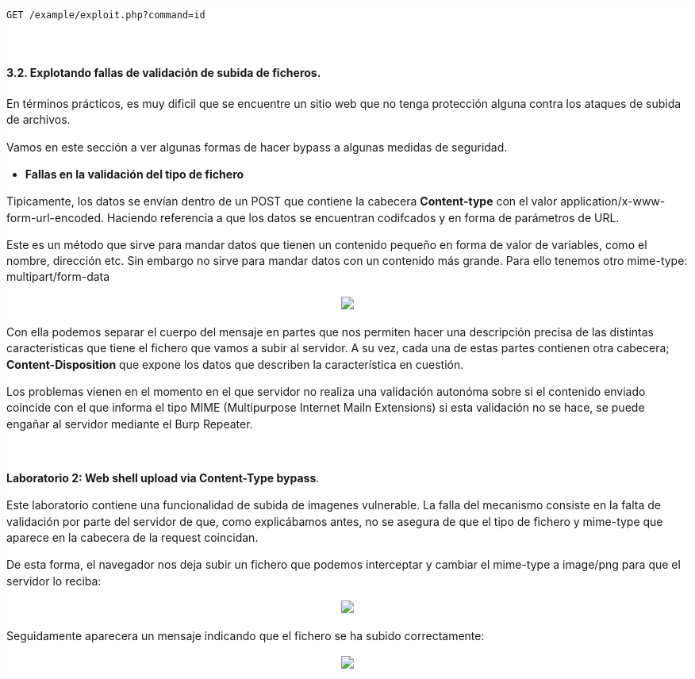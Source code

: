```default
GET /example/exploit.php?command=id
```

<br />

#### 3.2. Explotando fallas de validación de subida de ficheros.

En términos prácticos, es muy dificil que se encuentre un sitio web que no tenga protección alguna contra los ataques de subida de archivos.

Vamos en este sección a ver algunas formas de hacer bypass a algunas medidas de seguridad.


- **Fallas en la validación del tipo de fichero**

Tipicamente, los datos se envían dentro de un POST que contiene la cabecera **Content-type** con el valor application/x-www-form-url-encoded. Haciendo referencia a que los datos se encuentran codifcados y en forma de parámetros de URL.

Este es un método que sirve para mandar datos que tienen un contenido pequeño en forma de valor de variables, como el nombre, dirección etc. Sin embargo no sirve para mandar datos con un contenido más grande. Para ello tenemos otro mime-type: multipart/form-data

<div style="text-align:center">
	<img src="{{ 'assets/img/Burp/Pasted image 20220412191407.png' | relative_url }}" text-align="center"/>
</div>

Con ella podemos separar el cuerpo del mensaje en partes que nos permiten hacer una descripción precisa de las distintas características que tiene el fichero que vamos a subir al servidor. A su vez, cada una de estas partes contienen otra cabecera; **Content-Disposition** que expone los datos que describen la característica en cuestión.

Los problemas vienen en el momento en el que servidor no realiza una validación autonóma sobre si el contenido enviado coincide con el que informa el tipo MIME (Multipurpose Internet Mailn Extensions) si esta validación no se hace, se puede engañar al servidor mediante el Burp Repeater.

<br />

**Laboratorio 2: Web shell upload via Content-Type bypass**.

Este laboratorio contiene una funcionalidad de subida de imagenes vulnerable. La falla del mecanismo consiste en la falta de validación por parte del servidor de que, como explicábamos antes, no se asegura de que el tipo de fichero y mime-type que aparece en la cabecera de la request coincidan.

De esta forma, el navegador nos deja subir un fichero que podemos interceptar y cambiar el mime-type a image/png para que el servidor lo reciba:

<div style="text-align:center">
	<img src="{{ 'assets/img/Burp/Pasted image 20220412195441.png' | relative_url }}" text-align="center"/>
</div>

Seguidamente aparecera un mensaje indicando que el fichero se ha subido correctamente:

<div style="text-align:center">
	<img src="{{ 'assets/img/Burp/Pasted image 20220412195457.png' | relative_url }}" text-align="center"/>
</div>

